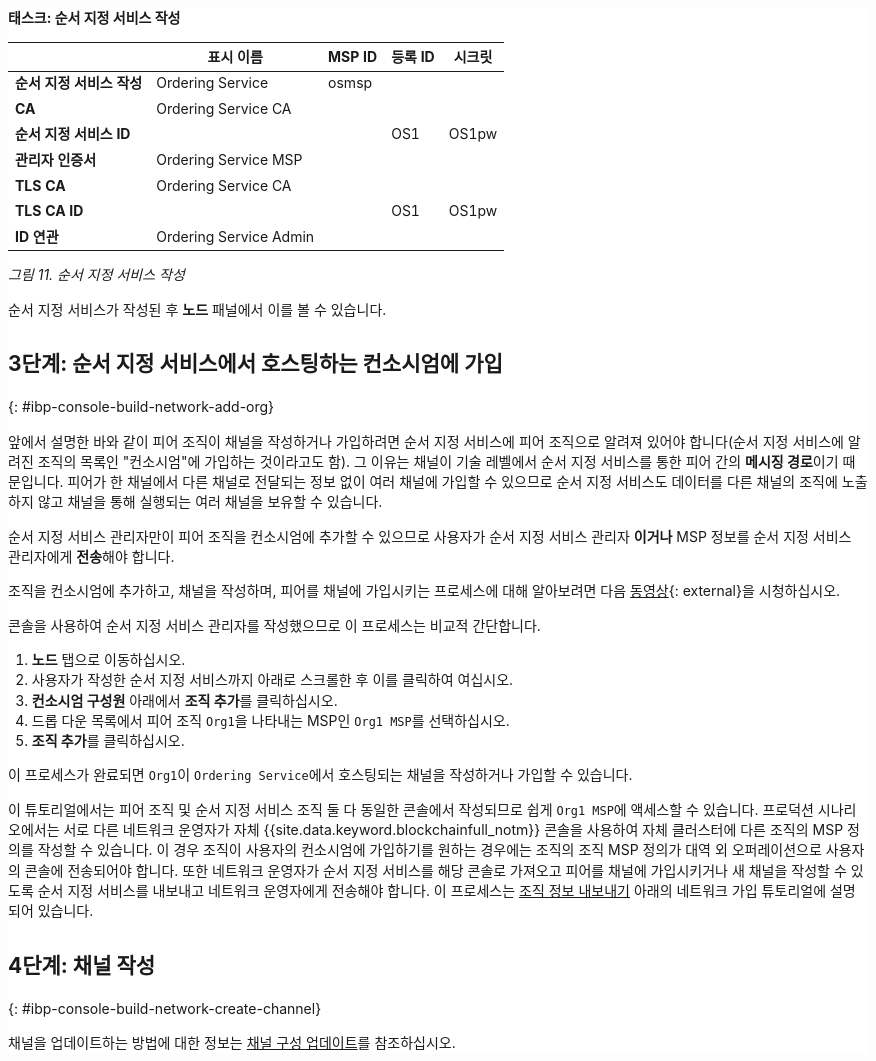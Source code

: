 **태스크: 순서 지정 서비스 작성**

  |  | **표시 이름** | **MSP ID** | **등록 ID** | **시크릿** |
  | ------------------------- |-----------|-----------|-----------|-----------|
  | **순서 지정 서비스 작성** | Ordering Service | osmsp |||
  | **CA** | Ordering Service CA ||||
  | **순서 지정 서비스 ID** | |  | OS1 | OS1pw |
  | **관리자 인증서** | Ordering Service MSP ||||
  | **TLS CA** | Ordering Service CA ||||
  | **TLS CA ID** | || OS1 | OS1pw |
  | **ID 연관** | Ordering Service Admin |||||

  *그림 11. 순서 지정 서비스 작성*

순서 지정 서비스가 작성된 후 **노드** 패널에서 이를 볼 수 있습니다.

## 3단계: 순서 지정 서비스에서 호스팅하는 컨소시엄에 가입
{: #ibp-console-build-network-add-org}

앞에서 설명한 바와 같이 피어 조직이 채널을 작성하거나 가입하려면 순서 지정 서비스에 피어 조직으로 알려져 있어야 합니다(순서 지정 서비스에 알려진 조직의 목록인 "컨소시엄"에 가입하는 것이라고도 함). 그 이유는 채널이 기술 레벨에서 순서 지정 서비스를 통한 피어 간의 **메시징 경로**이기 때문입니다. 피어가 한 채널에서 다른 채널로 전달되는 정보 없이 여러 채널에 가입할 수 있으므로 순서 지정 서비스도 데이터를 다른 채널의 조직에 노출하지 않고 채널을 통해 실행되는 여러 채널을 보유할 수 있습니다.

순서 지정 서비스 관리자만이 피어 조직을 컨소시엄에 추가할 수 있으므로 사용자가 순서 지정 서비스 관리자 **이거나** MSP 정보를 순서 지정 서비스 관리자에게 **전송**해야 합니다.

조직을 컨소시엄에 추가하고, 채널을 작성하며, 피어를 채널에 가입시키는 프로세스에 대해 알아보려면 다음 [동영상](http://ibm.biz/BlockchainPlatformSeries4){: external}을 시청하십시오.

콘솔을 사용하여 순서 지정 서비스 관리자를 작성했으므로 이 프로세스는 비교적 간단합니다.
1. **노드** 탭으로 이동하십시오.
2. 사용자가 작성한 순서 지정 서비스까지 아래로 스크롤한 후 이를 클릭하여 여십시오.
3. **컨소시엄 구성원** 아래에서 **조직 추가**를 클릭하십시오.
4. 드롭 다운 목록에서 피어 조직 `Org1`을 나타내는 MSP인 `Org1 MSP`를 선택하십시오.
5. **조직 추가**를 클릭하십시오.

이 프로세스가 완료되면 `Org1`이 `Ordering Service`에서 호스팅되는 채널을 작성하거나 가입할 수 있습니다.

이 튜토리얼에서는 피어 조직 및 순서 지정 서비스 조직 둘 다 동일한 콘솔에서 작성되므로 쉽게 `Org1 MSP`에 액세스할 수 있습니다. 프로덕션 시나리오에서는 서로 다른 네트워크 운영자가 자체 {{site.data.keyword.blockchainfull_notm}} 콘솔을 사용하여 자체 클러스터에 다른 조직의 MSP 정의를 작성할 수 있습니다. 이 경우 조직이 사용자의 컨소시엄에 가입하기를 원하는 경우에는 조직의 조직 MSP 정의가 대역 외 오퍼레이션으로 사용자의 콘솔에 전송되어야 합니다. 또한 네트워크 운영자가 순서 지정 서비스를 해당 콘솔로 가져오고 피어를 채널에 가입시키거나 새 채널을 작성할 수 있도록 순서 지정 서비스를 내보내고 네트워크 운영자에게 전송해야 합니다. 이 프로세스는 [조직 정보 내보내기](/docs/services/blockchain/howto?topic=blockchain-ibp-console-join-network#ibp-console-join-network-add-org2-remote) 아래의 네트워크 가입 튜토리얼에 설명되어 있습니다.

## 4단계: 채널 작성
{: #ibp-console-build-network-create-channel}

채널을 업데이트하는 방법에 대한 정보는 [채널 구성 업데이트](/docs/services/blockchain/howto?topic=blockchain-ibp-console-govern#ibp-console-govern-update-channel)를 참조하십시오.
